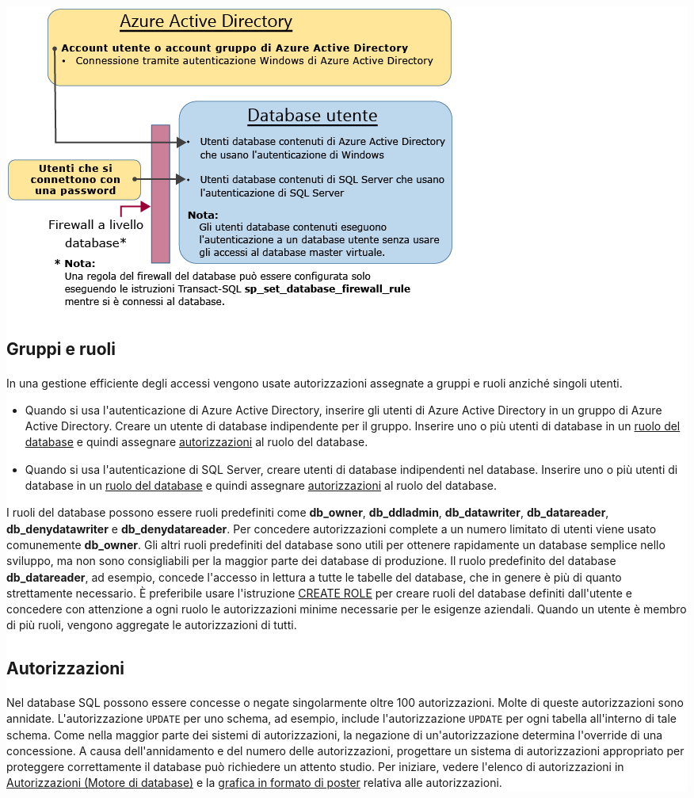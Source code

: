 ![Percorso di accesso degli utenti non amministratori](./media/sql-database-manage-logins/2sql-db-nonadmin-access.png)

## <a name="groups-and-roles"></a>Gruppi e ruoli
In una gestione efficiente degli accessi vengono usate autorizzazioni assegnate a gruppi e ruoli anziché singoli utenti. 

- Quando si usa l'autenticazione di Azure Active Directory, inserire gli utenti di Azure Active Directory in un gruppo di Azure Active Directory. Creare un utente di database indipendente per il gruppo. Inserire uno o più utenti di database in un [ruolo del database](https://msdn.microsoft.com/library/ms189121) e quindi assegnare [autorizzazioni](https://msdn.microsoft.com/library/ms191291.aspx) al ruolo del database.

- Quando si usa l'autenticazione di SQL Server, creare utenti di database indipendenti nel database. Inserire uno o più utenti di database in un [ruolo del database](https://msdn.microsoft.com/library/ms189121) e quindi assegnare [autorizzazioni](https://msdn.microsoft.com/library/ms191291.aspx) al ruolo del database.

I ruoli del database possono essere ruoli predefiniti come **db_owner**, **db_ddladmin**, **db_datawriter**, **db_datareader**, **db_denydatawriter** e **db_denydatareader**. Per concedere autorizzazioni complete a un numero limitato di utenti viene usato comunemente **db_owner**. Gli altri ruoli predefiniti del database sono utili per ottenere rapidamente un database semplice nello sviluppo, ma non sono consigliabili per la maggior parte dei database di produzione. Il ruolo predefinito del database **db_datareader**, ad esempio, concede l'accesso in lettura a tutte le tabelle del database, che in genere è più di quanto strettamente necessario. È preferibile usare l'istruzione [CREATE ROLE](https://msdn.microsoft.com/library/ms187936.aspx) per creare ruoli del database definiti dall'utente e concedere con attenzione a ogni ruolo le autorizzazioni minime necessarie per le esigenze aziendali. Quando un utente è membro di più ruoli, vengono aggregate le autorizzazioni di tutti.

## <a name="permissions"></a>Autorizzazioni
Nel database SQL possono essere concesse o negate singolarmente oltre 100 autorizzazioni. Molte di queste autorizzazioni sono annidate. L'autorizzazione `UPDATE` per uno schema, ad esempio, include l'autorizzazione `UPDATE` per ogni tabella all'interno di tale schema. Come nella maggior parte dei sistemi di autorizzazioni, la negazione di un'autorizzazione determina l'override di una concessione. A causa dell'annidamento e del numero delle autorizzazioni, progettare un sistema di autorizzazioni appropriato per proteggere correttamente il database può richiedere un attento studio. Per iniziare, vedere l'elenco di autorizzazioni in [Autorizzazioni (Motore di database)](https://msdn.microsoft.com/library/ms191291.aspx) e la [grafica in formato di poster](http://go.microsoft.com/fwlink/?LinkId=229142) relativa alle autorizzazioni.
